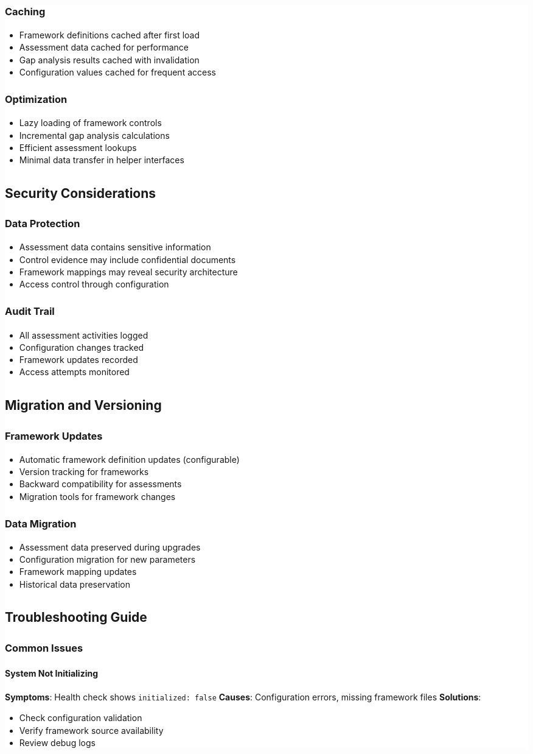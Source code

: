 ### Caching
- Framework definitions cached after first load
- Assessment data cached for performance
- Gap analysis results cached with invalidation
- Configuration values cached for frequent access

### Optimization
- Lazy loading of framework controls
- Incremental gap analysis calculations
- Efficient assessment lookups
- Minimal data transfer in helper interfaces

## Security Considerations

### Data Protection
- Assessment data contains sensitive information
- Control evidence may include confidential documents
- Framework mappings may reveal security architecture
- Access control through configuration

### Audit Trail
- All assessment activities logged
- Configuration changes tracked
- Framework updates recorded
- Access attempts monitored

## Migration and Versioning

### Framework Updates
- Automatic framework definition updates (configurable)
- Version tracking for frameworks
- Backward compatibility for assessments
- Migration tools for framework changes

### Data Migration
- Assessment data preserved during upgrades
- Configuration migration for new parameters
- Framework mapping updates
- Historical data preservation

## Troubleshooting Guide

### Common Issues

#### System Not Initializing
**Symptoms**: Health check shows `initialized: false`
**Causes**: Configuration errors, missing framework files
**Solutions**: 
- Check configuration validation
- Verify framework source availability
- Review debug logs

